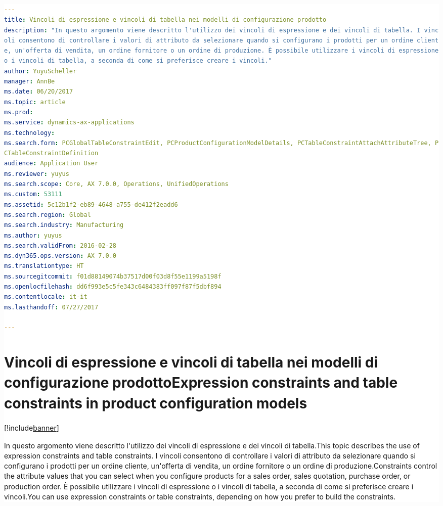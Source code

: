 ```yaml
---
title: Vincoli di espressione e vincoli di tabella nei modelli di configurazione prodotto
description: "In questo argomento viene descritto l'utilizzo dei vincoli di espressione e dei vincoli di tabella. I vincoli consentono di controllare i valori di attributo da selezionare quando si configurano i prodotti per un ordine cliente, un'offerta di vendita, un ordine fornitore o un ordine di produzione. È possibile utilizzare i vincoli di espressione o i vincoli di tabella, a seconda di come si preferisce creare i vincoli."
author: YuyuScheller
manager: AnnBe
ms.date: 06/20/2017
ms.topic: article
ms.prod: 
ms.service: dynamics-ax-applications
ms.technology: 
ms.search.form: PCGlobalTableConstraintEdit, PCProductConfigurationModelDetails, PCTableConstraintAttachAttributeTree, PCTableConstraintDefinition
audience: Application User
ms.reviewer: yuyus
ms.search.scope: Core, AX 7.0.0, Operations, UnifiedOperations
ms.custom: 53111
ms.assetid: 5c12b1f2-eb89-4648-a755-de412f2eadd6
ms.search.region: Global
ms.search.industry: Manufacturing
ms.author: yuyus
ms.search.validFrom: 2016-02-28
ms.dyn365.ops.version: AX 7.0.0
ms.translationtype: HT
ms.sourcegitcommit: f01d88149074b37517d00f03d8f55e1199a5198f
ms.openlocfilehash: dd6f993e5c5fe343c6484383ff097f87f5dbf894
ms.contentlocale: it-it
ms.lasthandoff: 07/27/2017

---
```


# <a name="expression-constraints-and-table-constraints-in-product-configuration-models"></a><span data-ttu-id="378aa-105">Vincoli di espressione e vincoli di tabella nei modelli di configurazione prodotto</span><span class="sxs-lookup"><span data-stu-id="378aa-105">Expression constraints and table constraints in product configuration models</span></span>

[!include[banner](../includes/banner.md)]


<span data-ttu-id="378aa-106">In questo argomento viene descritto l'utilizzo dei vincoli di espressione e dei vincoli di tabella.</span><span class="sxs-lookup"><span data-stu-id="378aa-106">This topic describes the use of expression constraints and table constraints.</span></span> <span data-ttu-id="378aa-107">I vincoli consentono di controllare i valori di attributo da selezionare quando si configurano i prodotti per un ordine cliente, un'offerta di vendita, un ordine fornitore o un ordine di produzione.</span><span class="sxs-lookup"><span data-stu-id="378aa-107">Constraints control the attribute values that you can select when you configure products for a sales order, sales quotation, purchase order, or production order.</span></span> <span data-ttu-id="378aa-108">È possibile utilizzare i vincoli di espressione o i vincoli di tabella, a seconda di come si preferisce creare i vincoli.</span><span class="sxs-lookup"><span data-stu-id="378aa-108">You can use expression constraints or table constraints, depending on how you prefer to build the constraints.</span></span> 
